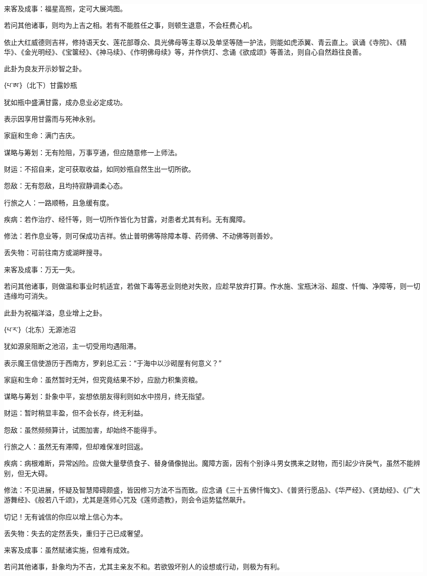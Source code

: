 来客及成事：福星高照，定可大展鸿图。

若问其他诸事，则均为上吉之相。若有不能胜任之事，则顿生退意，不会枉费心机。

依止大红威德则吉祥，修持语天女、莲花部尊众、具光佛母等主尊以及单坚等随一护法，则能如虎添翼、青云直上。讽诵《寺院》、《精华》、《金光明经》、《宝箧经》、《神马续》、《作明佛母续》等，并作供灯、念诵《欲成颂》等善法，则自心自然趋往良善。

此卦为良友开示妙智之卦。

{པ་ཨ་}（北下）甘露妙瓶

犹如瓶中盛满甘露，成办息业必定成功。

表示因享用甘露而与死神永别。

家庭和生命：满门吉庆。

谋略与筹划：无有险阻，万事亨通，但应随意修一上师法。

财运：不招自来，定可获取收益，如同妙瓶自然生出一切所欲。

怨敌：无有怨敌，且均持寂静调柔心态。

行旅之人：一路顺畅，且急缓有度。

疾病：若作治疗、经忏等，则一切所作皆化为甘露，对患者尤其有利。无有魔障。

修法：若作息业等，则可保成功吉祥。依止普明佛等除障本尊、药师佛、不动佛等则善妙。

丢失物：可前往南方或湖畔搜寻。

来客及成事：万无一失。

若问其他诸事，则做温和事业时机适宜，若做下毒等恶业则绝对失败，应趁早放弃打算。作水施、宝瓶沐浴、超度、忏悔、净障等，则一切违缘均可消失。

此卦为祝福洋溢，息业增上之卦。

{པ་ར་}（北东）无源池沼

犹如源泉阻断之池沼，主一切受用均遇阻滞。

表示魔王信使游历于西南方，罗刹总汇云：“于海中以沙砌屋有何意义？”

家庭和生命：虽然暂时无舛，但究竟结果不妙，应励力积集资粮。

谋略与筹划：卦象中平，妄想依朋友得利则如水中捞月，终无指望。

财运：暂时稍显丰盈，但不会长存，终无利益。

怨敌：虽然频频算计，试图加害，却始终不能得手。

行旅之人：虽然无有滞障，但却难保准时回返。

疾病：病根难断，异常凶险。应做大量孽债食子、替身俑像抛出。魔障方面，因有个别诤斗男女携来之财物，而引起少许戾气，虽然不能辨别，但无大碍。

修法：不见进展，怀疑及智慧障碍颇盛，皆因修习方法不当而致。应念诵《三十五佛忏悔文》、《普贤行愿品》、《华严经》、《贤劫经》、《广大游舞经》、《般若八千颂》，尤其是莲师心咒及《莲师遗教》，则会令运势猛然飙升。

切记！无有诚信的你应以增上信心为本。

丢失物：失去的定然丢失，重归于己已成奢望。

来客及成事：虽然赋诸实施，但难有成效。

若问其他诸事，卦象均为不吉，尤其主亲友不和。若欲毁坏别人的设想或行动，则极为有利。
